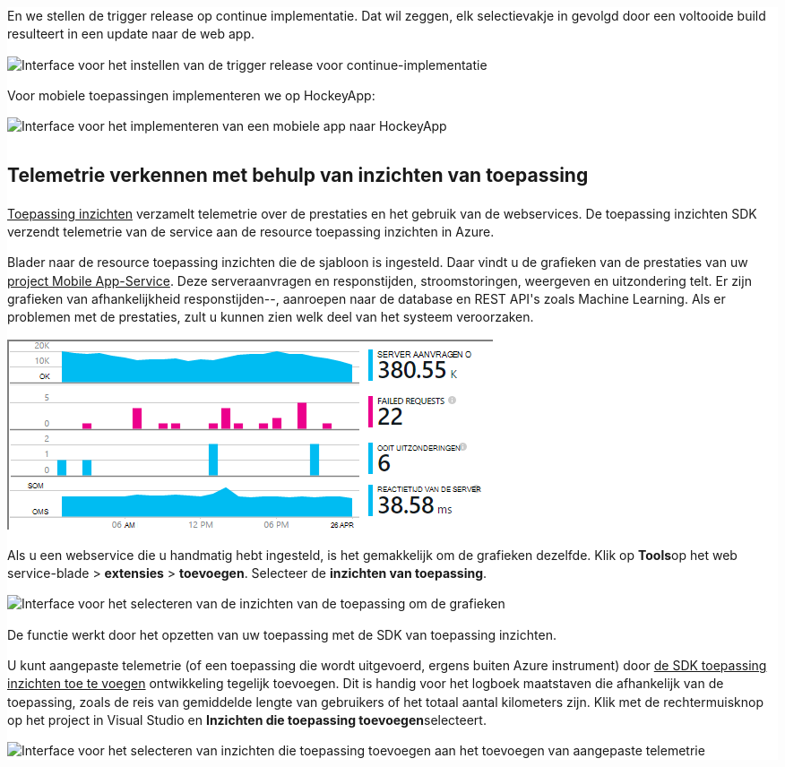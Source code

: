 En we stellen de trigger release op continue implementatie. Dat wil zeggen, elk selectievakje in gevolgd door een voltooide build resulteert in een update naar de web app.

![Interface voor het instellen van de trigger release voor continue-implementatie](./media/iot-solution-build-system/image8.png)

Voor mobiele toepassingen implementeren we op HockeyApp:

![Interface voor het implementeren van een mobiele app naar HockeyApp](./media/iot-solution-build-system/image9.png)

## <a name="explore-telemetry-by-using-application-insights"></a>Telemetrie verkennen met behulp van inzichten van toepassing

[Toepassing inzichten](../application-insights/app-insights-overview.md) verzamelt telemetrie over de prestaties en het gebruik van de webservices. De toepassing inzichten SDK verzendt telemetrie van de service aan de resource toepassing inzichten in Azure.

Blader naar de resource toepassing inzichten die de sjabloon is ingesteld. Daar vindt u de grafieken van de prestaties van uw [project Mobile App-Service](https://github.com/Azure-Samples/MyDriving/tree/master/src/MobileAppService). Deze serveraanvragen en responstijden, stroomstoringen, weergeven en uitzondering telt. Er zijn grafieken van afhankelijkheid responstijden--, aanroepen naar de database en REST API's zoals Machine Learning. Als er problemen met de prestaties, zult u kunnen zien welk deel van het systeem veroorzaken.

![Voorbeeld van de grafiek](./media/iot-solution-build-system/image11.png)

Als u een webservice die u handmatig hebt ingesteld, is het gemakkelijk om de grafieken dezelfde. Klik op **Tools**op het web service-blade > **extensies** > **toevoegen**. Selecteer de **inzichten van toepassing**.

![Interface voor het selecteren van de inzichten van de toepassing om de grafieken](./media/iot-solution-build-system/image12.png)

De functie werkt door het opzetten van uw toepassing met de SDK van toepassing inzichten.

U kunt aangepaste telemetrie (of een toepassing die wordt uitgevoerd, ergens buiten Azure instrument) door [de SDK toepassing inzichten toe te voegen](../application-insights/app-insights-asp-net.md) ontwikkeling tegelijk toevoegen. Dit is handig voor het logboek maatstaven die afhankelijk van de toepassing, zoals de reis van gemiddelde lengte van gebruikers of het totaal aantal kilometers zijn. Klik met de rechtermuisknop op het project in Visual Studio en **Inzichten die toepassing toevoegen**selecteert.

![Interface voor het selecteren van inzichten die toepassing toevoegen aan het toevoegen van aangepaste telemetrie](./media/iot-solution-build-system/image10.png)
